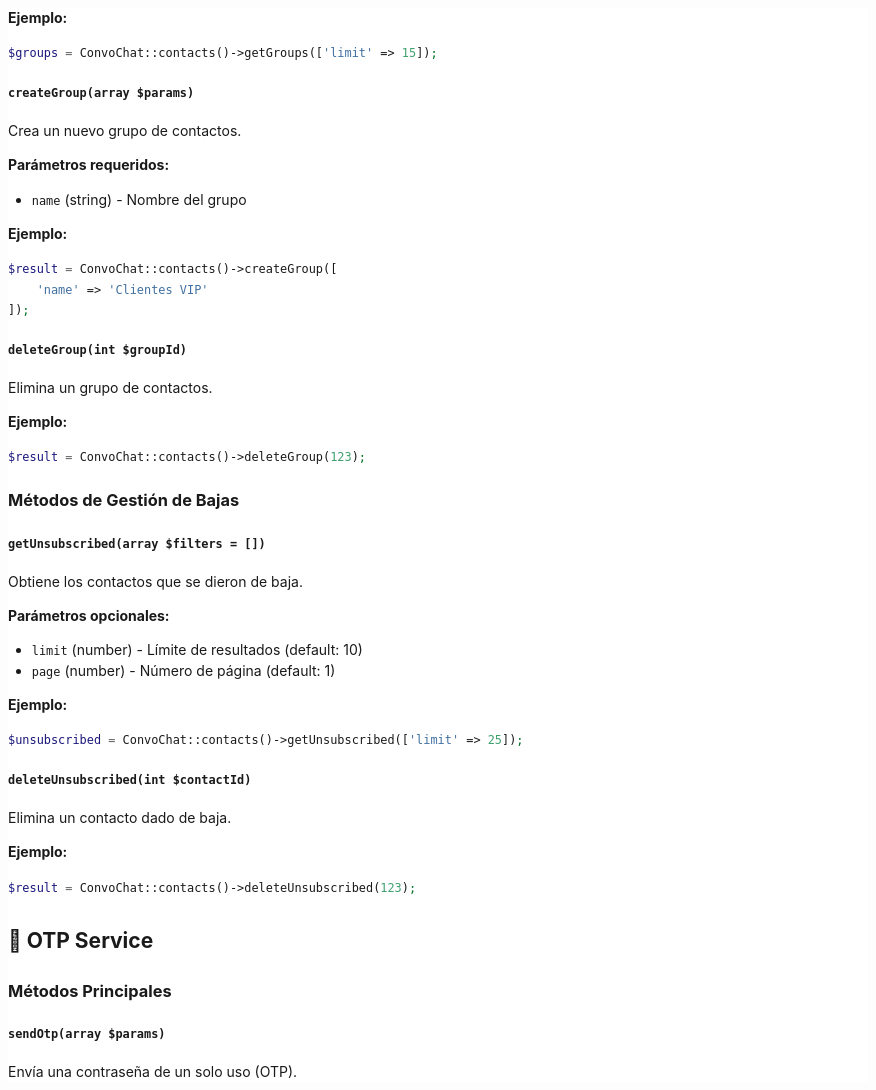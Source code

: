 **Ejemplo:**
```php
$groups = ConvoChat::contacts()->getGroups(['limit' => 15]);
```

#### `createGroup(array $params)`
Crea un nuevo grupo de contactos.

**Parámetros requeridos:**
- `name` (string) - Nombre del grupo

**Ejemplo:**
```php
$result = ConvoChat::contacts()->createGroup([
    'name' => 'Clientes VIP'
]);
```

#### `deleteGroup(int $groupId)`
Elimina un grupo de contactos.

**Ejemplo:**
```php
$result = ConvoChat::contacts()->deleteGroup(123);
```

### Métodos de Gestión de Bajas

#### `getUnsubscribed(array $filters = [])`
Obtiene los contactos que se dieron de baja.

**Parámetros opcionales:**
- `limit` (number) - Límite de resultados (default: 10)
- `page` (number) - Número de página (default: 1)

**Ejemplo:**
```php
$unsubscribed = ConvoChat::contacts()->getUnsubscribed(['limit' => 25]);
```

#### `deleteUnsubscribed(int $contactId)`
Elimina un contacto dado de baja.

**Ejemplo:**
```php
$result = ConvoChat::contacts()->deleteUnsubscribed(123);
```

## 🔐 OTP Service

### Métodos Principales

#### `sendOtp(array $params)`
Envía una contraseña de un solo uso (OTP).
